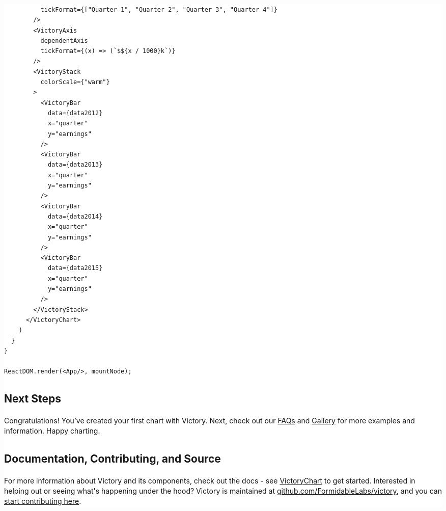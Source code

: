 ```playground_norender
          tickFormat={["Quarter 1", "Quarter 2", "Quarter 3", "Quarter 4"]}
        />
        <VictoryAxis
          dependentAxis
          tickFormat={(x) => (`$${x / 1000}k`)}
        />
        <VictoryStack
          colorScale={"warm"}
        >
          <VictoryBar
            data={data2012}
            x="quarter"
            y="earnings"
          />
          <VictoryBar
            data={data2013}
            x="quarter"
            y="earnings"
          />
          <VictoryBar
            data={data2014}
            x="quarter"
            y="earnings"
          />
          <VictoryBar
            data={data2015}
            x="quarter"
            y="earnings"
          />
        </VictoryStack>
      </VictoryChart>
    )
  }
}

ReactDOM.render(<App/>, mountNode);
```

## Next Steps

Congratulations! You’ve created your first chart with Victory. Next, check out our [FAQs] and [Gallery] for more examples and information. Happy charting.

## Documentation, Contributing, and Source

For more information about Victory and its components, check out the docs - see [VictoryChart](http://formidable.com/open-source/victory/docs/victory-chart) to get started. Interested in helping out or seeing what's happening under the hood? Victory is maintained at [github.com/FormidableLabs/victory](https://github.com/FormidableLabs/victory), and you can [start contributing here](https://github.com/FormidableLabs/victory/#contributing).


[our guides]: https://formidable.com/open-source/victory/guides
[Gallery]: https://formidable.com/open-source/victory/gallery
[FAQs]: https://formidable.com/open-source/victory/faqs
[Check out the native version of this getting started tutorial]: https://formidable.com/open-source/victory/docs/native